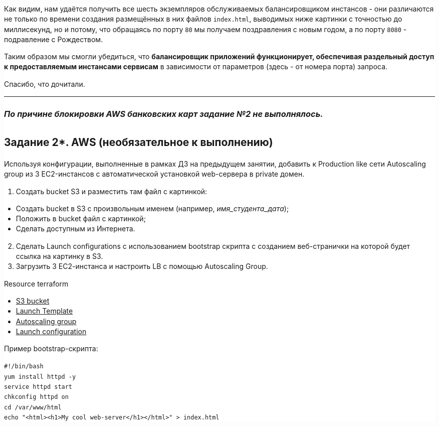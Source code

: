 Как видим, нам удаётся получить все шесть экземпляров обслуживаемых балансировщиком инстансов - они различаются
не только по времени создания размещённых в них файлов `index.html`, выводимых ниже картинки с точностью до миллисекунд,
но и потому, что обращаясь по порту `80` мы получаем поздравления с новым годом,
а по порту `8080` - подравление с Рождеством.

Таким образом мы смогли убедиться, что **балансировщик приложений функционирует, обеспечивая раздельный доступ к
предоставляемым инстансами сервисам** в зависимости от параметров (здесь - от номера порта) запроса.

Спасибо, что дочитали.

---

### _По причине блокировки AWS банковских карт задание №2 не выполнялось._

## Задание 2*. AWS (необязательное к выполнению)

Используя конфигурации, выполненные в рамках ДЗ на предыдущем занятии, добавить к Production like сети Autoscaling group из 3 EC2-инстансов с автоматической установкой web-сервера в private домен.

1. Создать bucket S3 и разместить там файл с картинкой:
- Создать bucket в S3 с произвольным именем (например, _имя_студента_дата_);
- Положить в bucket файл с картинкой;
- Сделать доступным из Интернета.
2. Сделать Launch configurations с использованием bootstrap скрипта с созданием веб-странички на которой будет ссылка на картинку в S3.
3. Загрузить 3 ЕС2-инстанса и настроить LB с помощью Autoscaling Group.

Resource terraform
- [S3 bucket](https://registry.terraform.io/providers/hashicorp/aws/latest/docs/resources/s3_bucket)
- [Launch Template](https://registry.terraform.io/providers/hashicorp/aws/latest/docs/resources/launch_template)
- [Autoscaling group](https://registry.terraform.io/providers/hashicorp/aws/latest/docs/resources/autoscaling_group)
- [Launch configuration](https://registry.terraform.io/providers/hashicorp/aws/latest/docs/resources/launch_configuration)

Пример bootstrap-скрипта:
```
#!/bin/bash
yum install httpd -y
service httpd start
chkconfig httpd on
cd /var/www/html
echo "<html><h1>My cool web-server</h1></html>" > index.html
```
